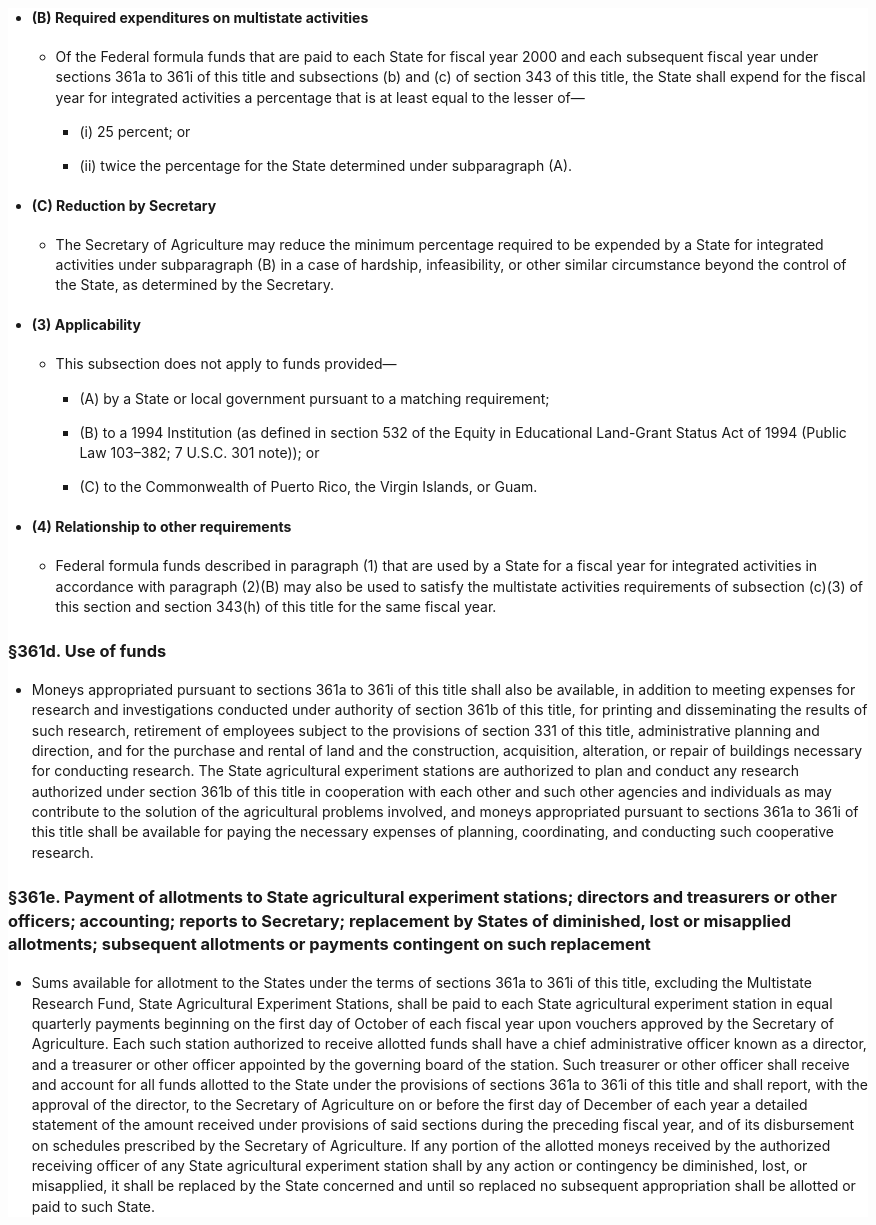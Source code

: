  * #### (B) Required expenditures on multistate activities
    * Of the Federal formula funds that are paid to each State for fiscal year 2000 and each subsequent fiscal year under sections 361a to 361i of this title and subsections (b) and (c) of section 343 of this title, the State shall expend for the fiscal year for integrated activities a percentage that is at least equal to the lesser of—

      * (i) 25 percent; or

      * (ii) twice the percentage for the State determined under subparagraph (A).

  * #### (C) Reduction by Secretary
    * The Secretary of Agriculture may reduce the minimum percentage required to be expended by a State for integrated activities under subparagraph (B) in a case of hardship, infeasibility, or other similar circumstance beyond the control of the State, as determined by the Secretary.

* #### (3) Applicability
  * This subsection does not apply to funds provided—

    * (A) by a State or local government pursuant to a matching requirement;

    * (B) to a 1994 Institution (as defined in section 532 of the Equity in Educational Land-Grant Status Act of 1994 (Public Law 103–382; 7 U.S.C. 301 note)); or

    * (C) to the Commonwealth of Puerto Rico, the Virgin Islands, or Guam.

* #### (4) Relationship to other requirements
  * Federal formula funds described in paragraph (1) that are used by a State for a fiscal year for integrated activities in accordance with paragraph (2)(B) may also be used to satisfy the multistate activities requirements of subsection (c)(3) of this section and section 343(h) of this title for the same fiscal year.

### §361d. Use of funds
* Moneys appropriated pursuant to sections 361a to 361i of this title shall also be available, in addition to meeting expenses for research and investigations conducted under authority of section 361b of this title, for printing and disseminating the results of such research, retirement of employees subject to the provisions of section 331 of this title, administrative planning and direction, and for the purchase and rental of land and the construction, acquisition, alteration, or repair of buildings necessary for conducting research. The State agricultural experiment stations are authorized to plan and conduct any research authorized under section 361b of this title in cooperation with each other and such other agencies and individuals as may contribute to the solution of the agricultural problems involved, and moneys appropriated pursuant to sections 361a to 361i of this title shall be available for paying the necessary expenses of planning, coordinating, and conducting such cooperative research.

### §361e. Payment of allotments to State agricultural experiment stations; directors and treasurers or other officers; accounting; reports to Secretary; replacement by States of diminished, lost or misapplied allotments; subsequent allotments or payments contingent on such replacement
* Sums available for allotment to the States under the terms of sections 361a to 361i of this title, excluding the Multistate Research Fund, State Agricultural Experiment Stations, shall be paid to each State agricultural experiment station in equal quarterly payments beginning on the first day of October of each fiscal year upon vouchers approved by the Secretary of Agriculture. Each such station authorized to receive allotted funds shall have a chief administrative officer known as a director, and a treasurer or other officer appointed by the governing board of the station. Such treasurer or other officer shall receive and account for all funds allotted to the State under the provisions of sections 361a to 361i of this title and shall report, with the approval of the director, to the Secretary of Agriculture on or before the first day of December of each year a detailed statement of the amount received under provisions of said sections during the preceding fiscal year, and of its disbursement on schedules prescribed by the Secretary of Agriculture. If any portion of the allotted moneys received by the authorized receiving officer of any State agricultural experiment station shall by any action or contingency be diminished, lost, or misapplied, it shall be replaced by the State concerned and until so replaced no subsequent appropriation shall be allotted or paid to such State.
